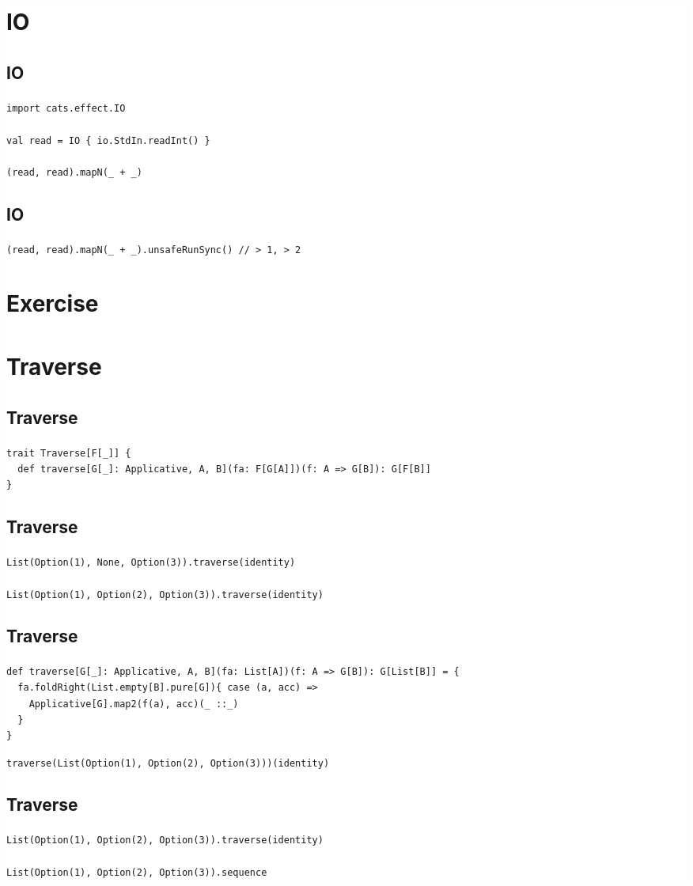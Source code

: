 # IO

## IO
```tut:book
import cats.effect.IO

val read = IO { io.StdIn.readInt() }

(read, read).mapN(_ + _)
```

## IO
```tut:book
(read, read).mapN(_ + _).unsafeRunSync() // > 1, > 2
```

# Exercise

# Traverse

## Traverse
```tut:silent
trait Traverse[F[_]] {
  def traverse[G[_]: Applicative, A, B](fa: F[G[A]])(f: A => G[B]): G[F[B]]
}
```

## Traverse
```tut:book
List(Option(1), None, Option(3)).traverse(identity)

List(Option(1), Option(2), Option(3)).traverse(identity)
```

## Traverse
```tut:silent
def traverse[G[_]: Applicative, A, B](fa: List[A])(f: A => G[B]): G[List[B]] = {
  fa.foldRight(List.empty[B].pure[G]){ case (a, acc) =>
    Applicative[G].map2(f(a), acc)(_ ::_)
  }
}
```
```tut:book
traverse(List(Option(1), Option(2), Option(3)))(identity)
```

## Traverse
```tut:book
List(Option(1), Option(2), Option(3)).traverse(identity)

List(Option(1), Option(2), Option(3)).sequence
```
